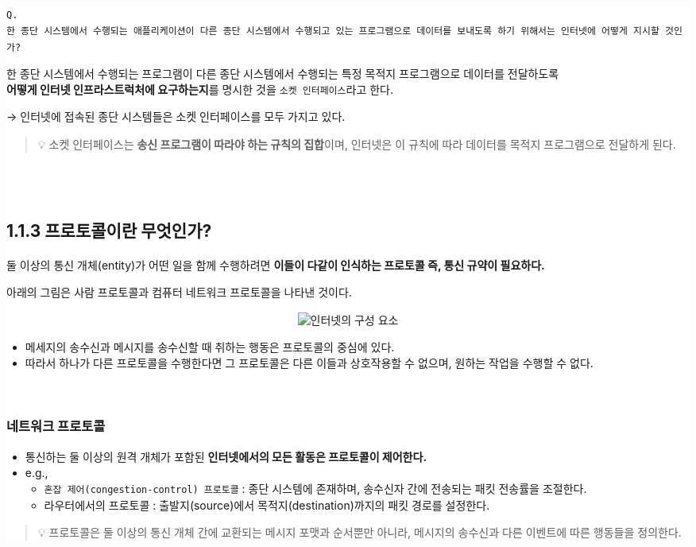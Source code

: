 ```
Q.
한 종단 시스템에서 수행되는 애플리케이션이 다른 종단 시스템에서 수행되고 있는 프로그램으로 데이터를 보내도록 하기 위해서는 인터넷에 어떻게 지시할 것인가?
```

한 종단 시스템에서 수행되는 프로그램이 다른 종단 시스템에서 수행되는 특정 목적지 프로그램으로 데이터를 전달하도록  
**어떻게 인터넷 인프라스트럭처에 요구하는지**를 명시한 것을 `소켓 인터페이스`라고 한다.

→ 인터넷에 접속된 종단 시스템들은 소켓 인터페이스를 모두 가지고 있다.

> 💡 소켓 인터페이스는 **송신 프로그램이 따라야 하는 규칙의 집합**이며, 인터넷은 이 규칙에 따라 데이터를 목적지 프로그램으로 전달하게 된다.

<br/><br/>

## 1.1.3 프로토콜이란 무엇인가?

둘 이상의 통신 개체(entity)가 어떤 일을 함께 수행하려면 **이들이 다같이 인식하는 프로토콜 즉, 통신 규약이 필요하다.**

아래의 그림은 사람 프로토콜과 컴퓨터 네트워크 프로토콜을 나타낸 것이다.

<p align="center"><img width="550" alt="인터넷의 구성 요소" src="https://user-images.githubusercontent.com/86337233/210089593-aff053d6-b57c-45c4-ad06-f209a11a0e3a.png">

- 메세지의 송수신과 메시지를 송수신할 때 취하는 행동은 프로토콜의 중심에 있다.
- 따라서 하나가 다른 프로토콜을 수행한다면 그 프로토콜은 다른 이들과 상호작용할 수 없으며, 원하는 작업을 수행할 수 없다.

<br/>

### 네트워크 프로토콜

- 통신하는 둘 이상의 원격 개체가 포함된 **인터넷에서의 모든 활동은 프로토콜이 제어한다.**
- e.g.,
    - `혼잡 제어(congestion-control) 프로토콜` : 종단 시스템에 존재하며, 송수신자 간에 전송되는 패킷 전송률을 조절한다.
    - 라우터에서의 프로토콜 : 출발지(source)에서 목적지(destination)까지의 패킷 경로를 설정한다.

> 💡 프로토콜은 둘 이상의 통신 개체 간에 교환되는 메시지 포맷과 순서뿐만 아니라, 메시지의 송수신과 다른 이벤트에 따른 행동들을 정의한다.

